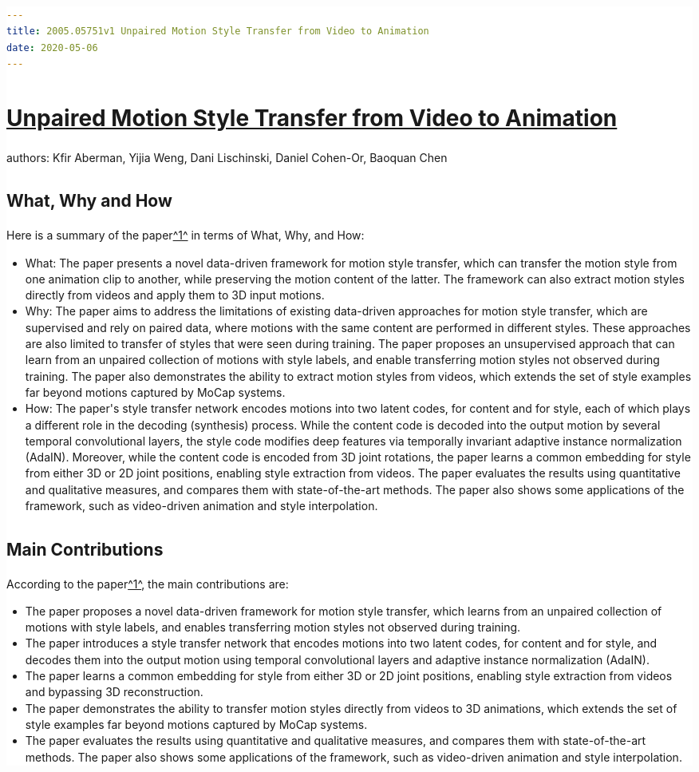 ```yaml
---
title: 2005.05751v1 Unpaired Motion Style Transfer from Video to Animation
date: 2020-05-06
---
```


# [Unpaired Motion Style Transfer from Video to Animation](http://arxiv.org/abs/2005.05751v1)

authors: Kfir Aberman, Yijia Weng, Dani Lischinski, Daniel Cohen-Or, Baoquan Chen


## What, Why and How

[1]: https://arxiv.org/abs/2005.05751v1 "Unpaired Motion Style Transfer from Video to Animation"
[2]: https://arxiv.org/pdf/2005.05751v1 "Unpaired Motion Style Transfer from Video to Animation - arXiv.org"
[3]: http://export.arxiv.org/abs/2305.05751v1 "[2305.05751v1] What is mature and what is still emerging in the ..."

Here is a summary of the paper[^1^][1] in terms of What, Why, and How:

- What: The paper presents a novel data-driven framework for motion style transfer, which can transfer the motion style from one animation clip to another, while preserving the motion content of the latter. The framework can also extract motion styles directly from videos and apply them to 3D input motions.
- Why: The paper aims to address the limitations of existing data-driven approaches for motion style transfer, which are supervised and rely on paired data, where motions with the same content are performed in different styles. These approaches are also limited to transfer of styles that were seen during training. The paper proposes an unsupervised approach that can learn from an unpaired collection of motions with style labels, and enable transferring motion styles not observed during training. The paper also demonstrates the ability to extract motion styles from videos, which extends the set of style examples far beyond motions captured by MoCap systems.
- How: The paper's style transfer network encodes motions into two latent codes, for content and for style, each of which plays a different role in the decoding (synthesis) process. While the content code is decoded into the output motion by several temporal convolutional layers, the style code modifies deep features via temporally invariant adaptive instance normalization (AdaIN). Moreover, while the content code is encoded from 3D joint rotations, the paper learns a common embedding for style from either 3D or 2D joint positions, enabling style extraction from videos. The paper evaluates the results using quantitative and qualitative measures, and compares them with state-of-the-art methods. The paper also shows some applications of the framework, such as video-driven animation and style interpolation.


## Main Contributions

[1]: https://arxiv.org/abs/2005.05751v1 "Unpaired Motion Style Transfer from Video to Animation"
[2]: https://arxiv.org/pdf/2005.05751v1 "Unpaired Motion Style Transfer from Video to Animation - arXiv.org"
[3]: http://export.arxiv.org/abs/1605.05751v1 "[1605.05751v1] A Holographic Dual of the Quantum Inequalities"

According to the paper[^1^][1], the main contributions are:

- The paper proposes a novel data-driven framework for motion style transfer, which learns from an unpaired collection of motions with style labels, and enables transferring motion styles not observed during training.
- The paper introduces a style transfer network that encodes motions into two latent codes, for content and for style, and decodes them into the output motion using temporal convolutional layers and adaptive instance normalization (AdaIN).
- The paper learns a common embedding for style from either 3D or 2D joint positions, enabling style extraction from videos and bypassing 3D reconstruction.
- The paper demonstrates the ability to transfer motion styles directly from videos to 3D animations, which extends the set of style examples far beyond motions captured by MoCap systems.
- The paper evaluates the results using quantitative and qualitative measures, and compares them with state-of-the-art methods. The paper also shows some applications of the framework, such as video-driven animation and style interpolation.
